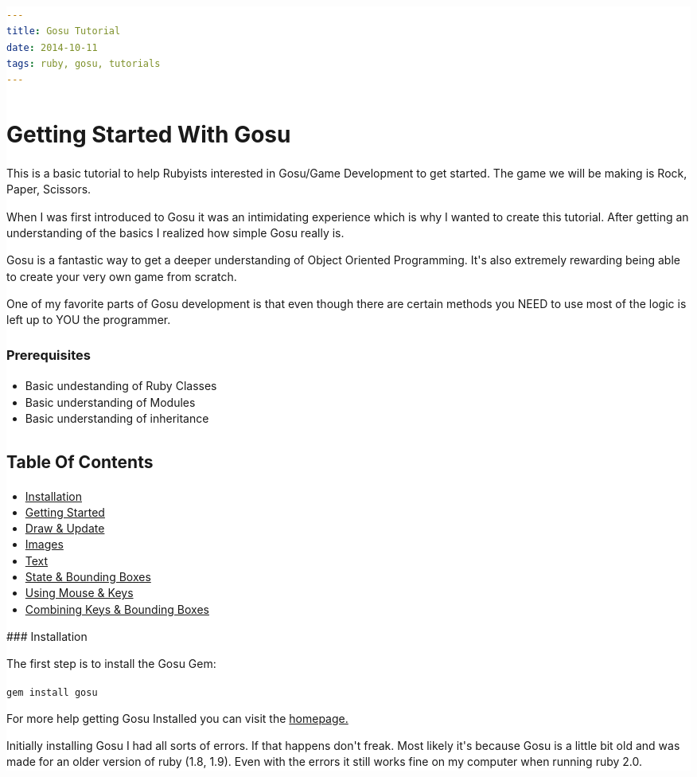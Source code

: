 ```yaml
---
title: Gosu Tutorial
date: 2014-10-11 
tags: ruby, gosu, tutorials
---
```


# Getting Started With Gosu

This is a basic tutorial to help Rubyists interested in Gosu/Game Development to
get started.  The game we will be making is Rock, Paper, Scissors.  

When I was first introduced to Gosu it was an intimidating experience which is why I
wanted to create this tutorial.  After getting an understanding of the basics I
realized how simple Gosu really is.  

Gosu is a fantastic way to get a deeper understanding of Object Oriented
Programming.  It's also extremely rewarding being able to create your very own
game from scratch.  

One of my favorite parts of Gosu development is that even though there
are certain methods you NEED to use most of the logic is left up to YOU the
programmer. 

### Prerequisites 

  *  Basic undestanding of Ruby Classes  
  *  Basic understanding of Modules  
  *  Basic understanding of inheritance  

## Table Of Contents
  * [Installation](#install)  
  * [Getting Started](#start)  
  * [Draw & Update](#draw_update)  
  * [Images](#images)  
  * [Text](#text)  
  * [State & Bounding Boxes](#state_bounding)  
  * [Using Mouse & Keys](#keys)  
  * [Combining Keys & Bounding Boxes](#keys_bounding)  



###<a name="install"></a> Installation 

The first step is to install the Gosu Gem:
```ruby
gem install gosu
```

For more help getting Gosu Installed you can visit the
[homepage.](http://www.libgosu.org/)  

Initially installing Gosu I had all sorts of errors.  If that happens
don't freak.  Most likely it's because Gosu is a little bit old and
was made for an older version of ruby (1.8, 1.9).  Even with the errors it
still works fine on my computer when running ruby 2.0.
